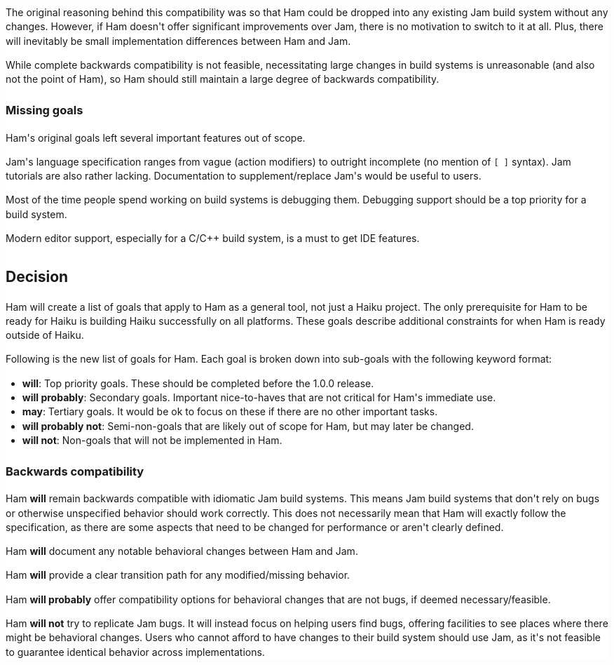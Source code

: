 The original reasoning behind this compatibility was so that Ham could be dropped into any existing Jam build system without any changes. However, if Ham doesn't offer significant improvements over Jam, there is no motivation to switch to it at all. Plus, there will inevitably be small implementation differences between Ham and Jam.

While complete backwards compatibility is not feasible, necessitating large changes in build systems is unreasonable (and also not the point of Ham), so Ham should still maintain a large degree of backwards compatibility.

### Missing goals
Ham's original goals left several important features out of scope.

Jam's language specification ranges from vague (action modifiers) to outright incomplete (no mention of `[ ]` syntax). Jam tutorials are also rather lacking. Documentation to supplement/replace Jam's would be useful to users.

Most of the time people spend working on build systems is debugging them. Debugging support should be a top priority for a build system.

Modern editor support, especially for a C/C++ build system, is a must to get IDE features.

## Decision
Ham will create a list of goals that apply to Ham as a general tool, not just a Haiku project. The only prerequisite for Ham to be ready for Haiku is building Haiku successfully on all platforms. These goals describe additional constraints for when Ham is ready outside of Haiku.

Following is the new list of goals for Ham. Each goal is broken down into sub-goals with the following keyword format:

- **will**: Top priority goals. These should be completed before the 1.0.0 release.
- **will probably**: Secondary goals. Important nice-to-haves that are not critical for Ham's immediate use.
- **may**: Tertiary goals. It would be ok to focus on these if there are no other important tasks.
- **will probably not**: Semi-non-goals that are likely out of scope for Ham, but may later be changed.
- **will not**: Non-goals that will not be implemented in Ham.

### Backwards compatibility
Ham **will** remain backwards compatible with idiomatic Jam build systems. This means Jam build systems that don't rely on bugs or otherwise unspecified behavior should work correctly. This does not necessarily mean that Ham will exactly follow the specification, as there are some aspects that need to be changed for performance or aren't clearly defined.

Ham **will** document any notable behavioral changes between Ham and Jam.

Ham **will** provide a clear transition path for any modified/missing behavior.

Ham **will probably** offer compatibility options for behavioral changes that are not bugs, if deemed necessary/feasible.

Ham **will not** try to replicate Jam bugs. It will instead focus on helping users find bugs, offering facilities to see places where there might be behavioral changes. Users who cannot afford to have changes to their build system should use Jam, as it's not feasible to guarantee identical behavior across implementations.
